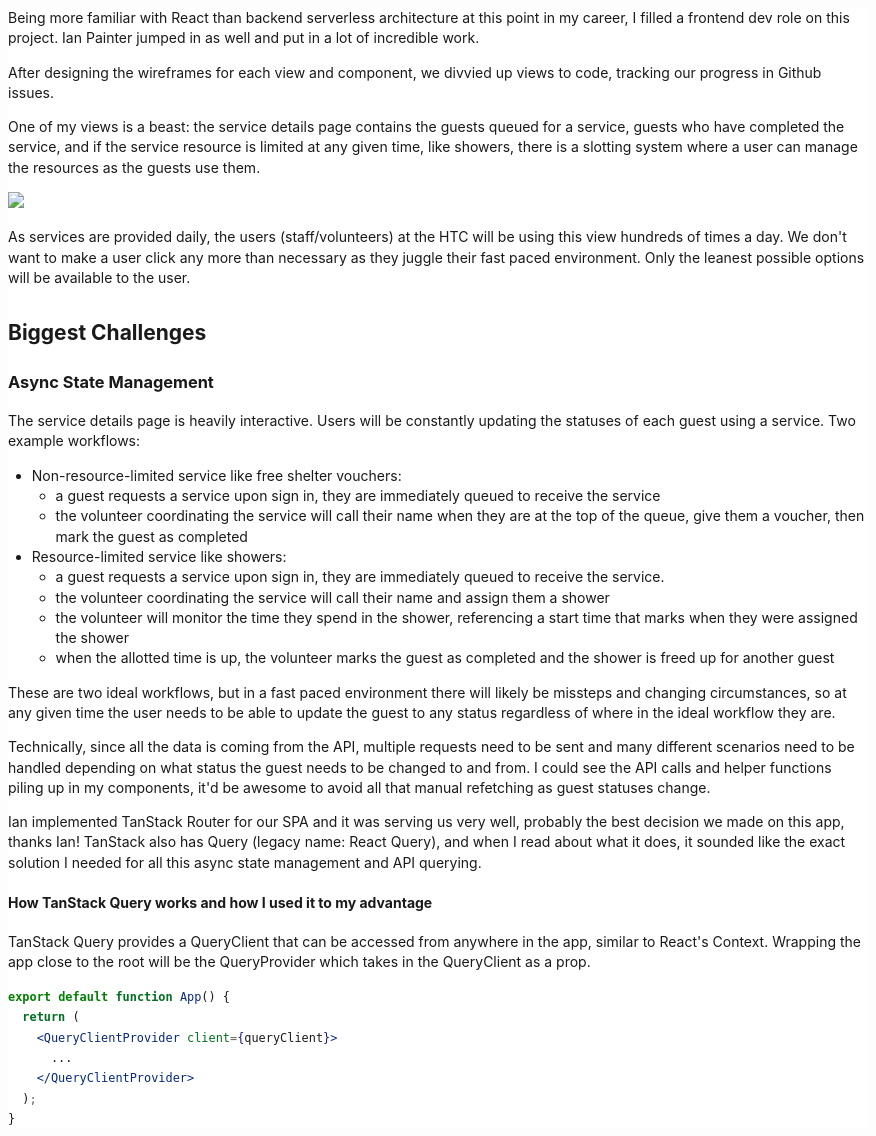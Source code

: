 Being more familiar with React than backend serverless architecture at this point in my career, I filled a frontend dev role on this project. Ian Painter jumped in as well and put in a lot of incredible work.

After designing the wireframes for each view and component, we divvied up views to code, tracking our progress in Github issues.

One of my views is a beast: the service details page contains the guests queued for a service, guests who have completed the service, and if the service resource is limited at any given time, like showers, there is a slotting system where a user can manage the resources as the guests use them.

![](/img/service-details.png)

As services are provided daily, the users (staff/volunteers) at the HTC will be using this view hundreds of times a day. We don't want to make a user click any more than necessary as they juggle their fast paced environment. Only the leanest possible options will be available to the user.

## Biggest Challenges

### Async State Management
The service details page is heavily interactive. Users will be constantly updating the statuses of each guest using a service. Two example workflows:

- Non-resource-limited service like free shelter vouchers:
	- a guest requests a service upon sign in, they are immediately queued to receive the service
	- the volunteer coordinating the service will call their name when they are at the top of the queue, give them a voucher, then mark the guest as completed
- Resource-limited service like showers:
	- a guest requests a service upon sign in, they are immediately queued to receive the service.
	- the volunteer coordinating the service will call their name and assign them a shower
	- the volunteer will monitor the time they spend in the shower, referencing a start time that marks when they were assigned the shower
	- when the allotted time is up, the volunteer marks the guest as completed and the shower is freed up for another guest

These are two ideal workflows, but in a fast paced environment there will likely be missteps and changing circumstances, so at any given time the user needs to be able to update the guest to any status regardless of where in the ideal workflow they are.

Technically, since all the data is coming from the API, multiple requests need to be sent and many different scenarios need to be handled depending on what status the guest needs to be changed to and from. I could see the API calls and helper functions piling up in my components, it'd be awesome to avoid all that manual refetching as guest statuses change.

Ian implemented TanStack Router for our SPA and it was serving us very well, probably the best decision we made on this app, thanks Ian! TanStack also has Query (legacy name: React Query), and when I read about what it does, it sounded like the exact solution I needed for all this async state management and API querying.

#### How TanStack Query works and how I used it to my advantage

TanStack Query provides a QueryClient that can be accessed from anywhere in the app, similar to React's Context. Wrapping the app close to the root will be the QueryProvider which takes in the QueryClient as a prop.
```jsx
export default function App() {
  return (
    <QueryClientProvider client={queryClient}>
      ...
    </QueryClientProvider>
  );
}
```